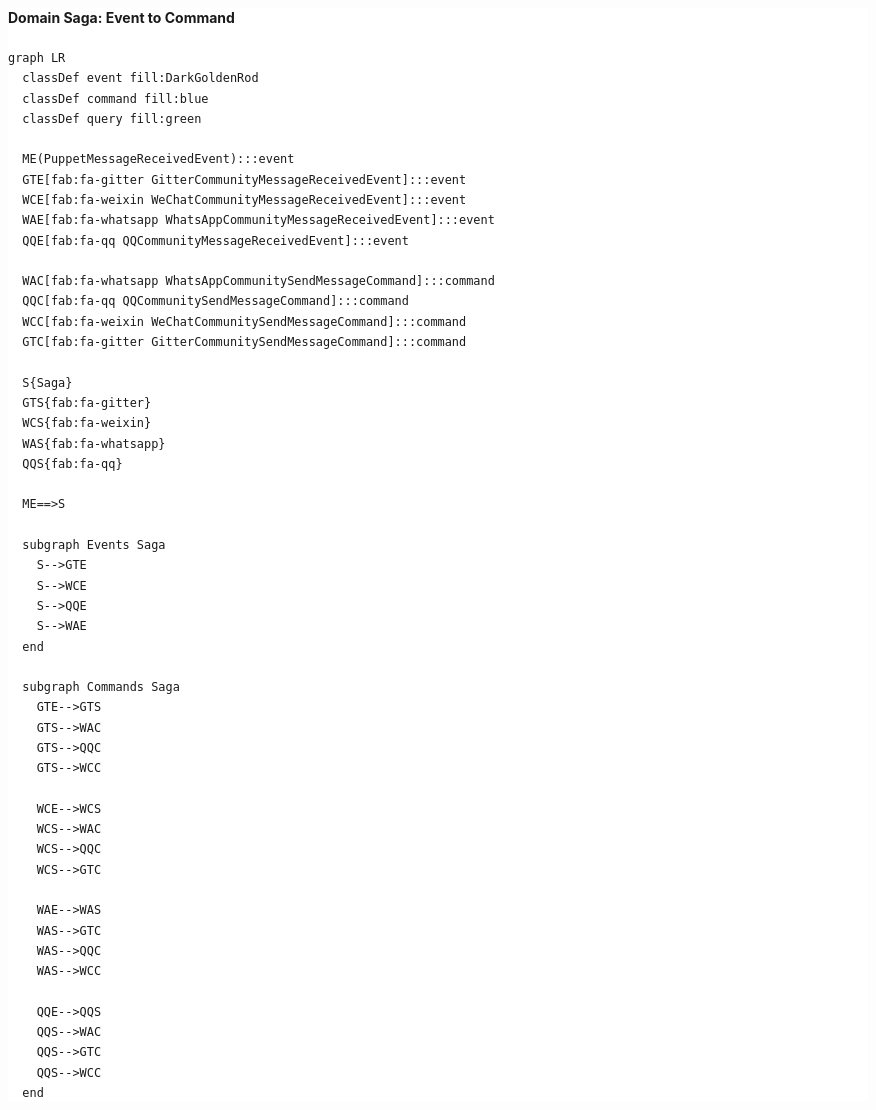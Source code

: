 #### Domain Saga: Event to Command

```mermaid
graph LR
  classDef event fill:DarkGoldenRod
  classDef command fill:blue
  classDef query fill:green

  ME(PuppetMessageReceivedEvent):::event
  GTE[fab:fa-gitter GitterCommunityMessageReceivedEvent]:::event
  WCE[fab:fa-weixin WeChatCommunityMessageReceivedEvent]:::event
  WAE[fab:fa-whatsapp WhatsAppCommunityMessageReceivedEvent]:::event
  QQE[fab:fa-qq QQCommunityMessageReceivedEvent]:::event

  WAC[fab:fa-whatsapp WhatsAppCommunitySendMessageCommand]:::command
  QQC[fab:fa-qq QQCommunitySendMessageCommand]:::command
  WCC[fab:fa-weixin WeChatCommunitySendMessageCommand]:::command
  GTC[fab:fa-gitter GitterCommunitySendMessageCommand]:::command

  S{Saga}
  GTS{fab:fa-gitter}
  WCS{fab:fa-weixin}
  WAS{fab:fa-whatsapp}
  QQS{fab:fa-qq}

  ME==>S

  subgraph Events Saga
    S-->GTE
    S-->WCE
    S-->QQE
    S-->WAE
  end

  subgraph Commands Saga
    GTE-->GTS
    GTS-->WAC
    GTS-->QQC
    GTS-->WCC
    
    WCE-->WCS
    WCS-->WAC
    WCS-->QQC
    WCS-->GTC
    
    WAE-->WAS
    WAS-->GTC
    WAS-->QQC
    WAS-->WCC

    QQE-->QQS
    QQS-->WAC
    QQS-->GTC
    QQS-->WCC
  end
```
